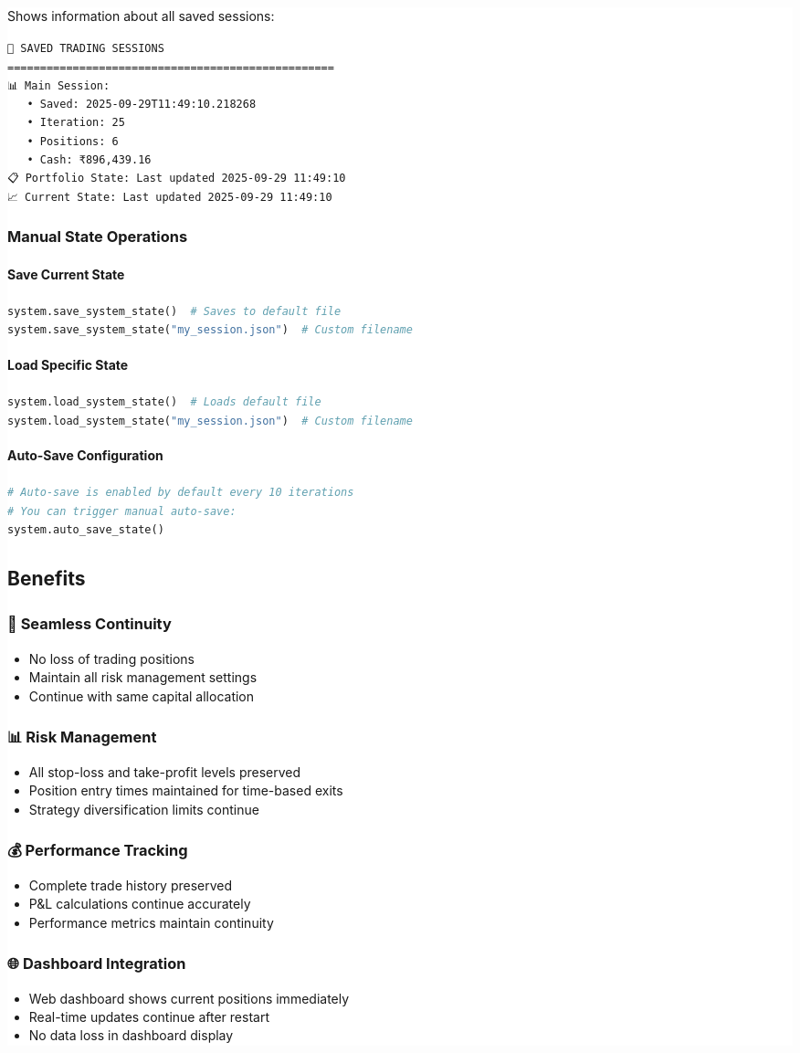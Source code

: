 Shows information about all saved sessions:
```
📂 SAVED TRADING SESSIONS
==================================================
📊 Main Session:
   • Saved: 2025-09-29T11:49:10.218268
   • Iteration: 25
   • Positions: 6
   • Cash: ₹896,439.16
📋 Portfolio State: Last updated 2025-09-29 11:49:10
📈 Current State: Last updated 2025-09-29 11:49:10
```

### Manual State Operations

#### Save Current State
```python
system.save_system_state()  # Saves to default file
system.save_system_state("my_session.json")  # Custom filename
```

#### Load Specific State
```python
system.load_system_state()  # Loads default file
system.load_system_state("my_session.json")  # Custom filename
```

#### Auto-Save Configuration
```python
# Auto-save is enabled by default every 10 iterations
# You can trigger manual auto-save:
system.auto_save_state()
```

## Benefits

### 🔄 **Seamless Continuity**
- No loss of trading positions
- Maintain all risk management settings
- Continue with same capital allocation

### 📊 **Risk Management**
- All stop-loss and take-profit levels preserved
- Position entry times maintained for time-based exits
- Strategy diversification limits continue

### 💰 **Performance Tracking**
- Complete trade history preserved
- P&L calculations continue accurately
- Performance metrics maintain continuity

### 🌐 **Dashboard Integration**
- Web dashboard shows current positions immediately
- Real-time updates continue after restart
- No data loss in dashboard display
